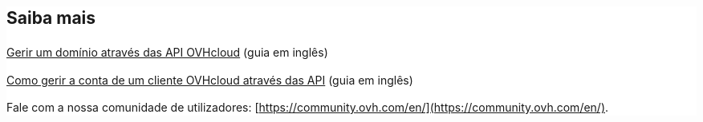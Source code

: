 ## Saiba mais <a name="gofurther"></a>

[Gerir um domínio através das API OVHcloud](https://docs.ovh.com/pt/domains/api/) (guia em inglês)

[Como gerir a conta de um cliente OVHcloud através das API](https://docs.ovh.com/gb/en/api/api-rights-delegation/) (guia em inglês)

Fale com a nossa comunidade de utilizadores: [https://community.ovh.com/en/](https://community.ovh.com/en/).

